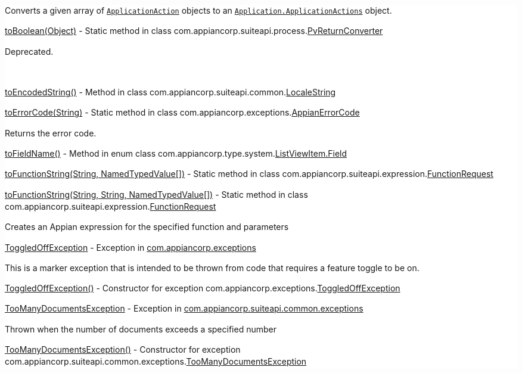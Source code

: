 Converts a given array of [`ApplicationAction`](com/appiancorp/suiteapi/applications/ApplicationAction.html "class in com.appiancorp.suiteapi.applications") objects to an [`Application.ApplicationActions`](com/appiancorp/suiteapi/applications/Application.ApplicationActions.html "class in com.appiancorp.suiteapi.applications") object.

[toBoolean(Object)](com/appiancorp/suiteapi/process/PvReturnConverter.html#toBoolean\(java.lang.Object\)) - Static method in class com.appiancorp.suiteapi.process.[PvReturnConverter](com/appiancorp/suiteapi/process/PvReturnConverter.html "class in com.appiancorp.suiteapi.process")

Deprecated.

 

[toEncodedString()](com/appiancorp/suiteapi/common/LocaleString.html#toEncodedString\(\)) - Method in class com.appiancorp.suiteapi.common.[LocaleString](com/appiancorp/suiteapi/common/LocaleString.html "class in com.appiancorp.suiteapi.common")

[toErrorCode(String)](com/appiancorp/exceptions/AppianErrorCode.html#toErrorCode\(java.lang.String\)) - Static method in class com.appiancorp.exceptions.[AppianErrorCode](com/appiancorp/exceptions/AppianErrorCode.html "class in com.appiancorp.exceptions")

Returns the error code.

[toFieldName()](com/appiancorp/type/system/ListViewItem.Field.html#toFieldName\(\)) - Method in enum class com.appiancorp.type.system.[ListViewItem.Field](com/appiancorp/type/system/ListViewItem.Field.html "enum class in com.appiancorp.type.system")

[toFunctionString(String, NamedTypedValue\[\])](com/appiancorp/suiteapi/expression/FunctionRequest.html#toFunctionString\(java.lang.String,com.appiancorp.suiteapi.type.NamedTypedValue%5B%5D\)) - Static method in class com.appiancorp.suiteapi.expression.[FunctionRequest](com/appiancorp/suiteapi/expression/FunctionRequest.html "class in com.appiancorp.suiteapi.expression")

[toFunctionString(String, String, NamedTypedValue\[\])](com/appiancorp/suiteapi/expression/FunctionRequest.html#toFunctionString\(java.lang.String,java.lang.String,com.appiancorp.suiteapi.type.NamedTypedValue%5B%5D\)) - Static method in class com.appiancorp.suiteapi.expression.[FunctionRequest](com/appiancorp/suiteapi/expression/FunctionRequest.html "class in com.appiancorp.suiteapi.expression")

Creates an Appian expression for the specified function and parameters

[ToggledOffException](com/appiancorp/exceptions/ToggledOffException.html "class in com.appiancorp.exceptions") - Exception in [com.appiancorp.exceptions](com/appiancorp/exceptions/package-summary.html)

This is a marker exception that is intended to be thrown from code that requires a feature toggle to be on.

[ToggledOffException()](com/appiancorp/exceptions/ToggledOffException.html#%3Cinit%3E\(\)) - Constructor for exception com.appiancorp.exceptions.[ToggledOffException](com/appiancorp/exceptions/ToggledOffException.html "class in com.appiancorp.exceptions")

[TooManyDocumentsException](com/appiancorp/suiteapi/common/exceptions/TooManyDocumentsException.html "class in com.appiancorp.suiteapi.common.exceptions") - Exception in [com.appiancorp.suiteapi.common.exceptions](com/appiancorp/suiteapi/common/exceptions/package-summary.html)

Thrown when the number of documents exceeds a specified number

[TooManyDocumentsException()](com/appiancorp/suiteapi/common/exceptions/TooManyDocumentsException.html#%3Cinit%3E\(\)) - Constructor for exception com.appiancorp.suiteapi.common.exceptions.[TooManyDocumentsException](com/appiancorp/suiteapi/common/exceptions/TooManyDocumentsException.html "class in com.appiancorp.suiteapi.common.exceptions")
